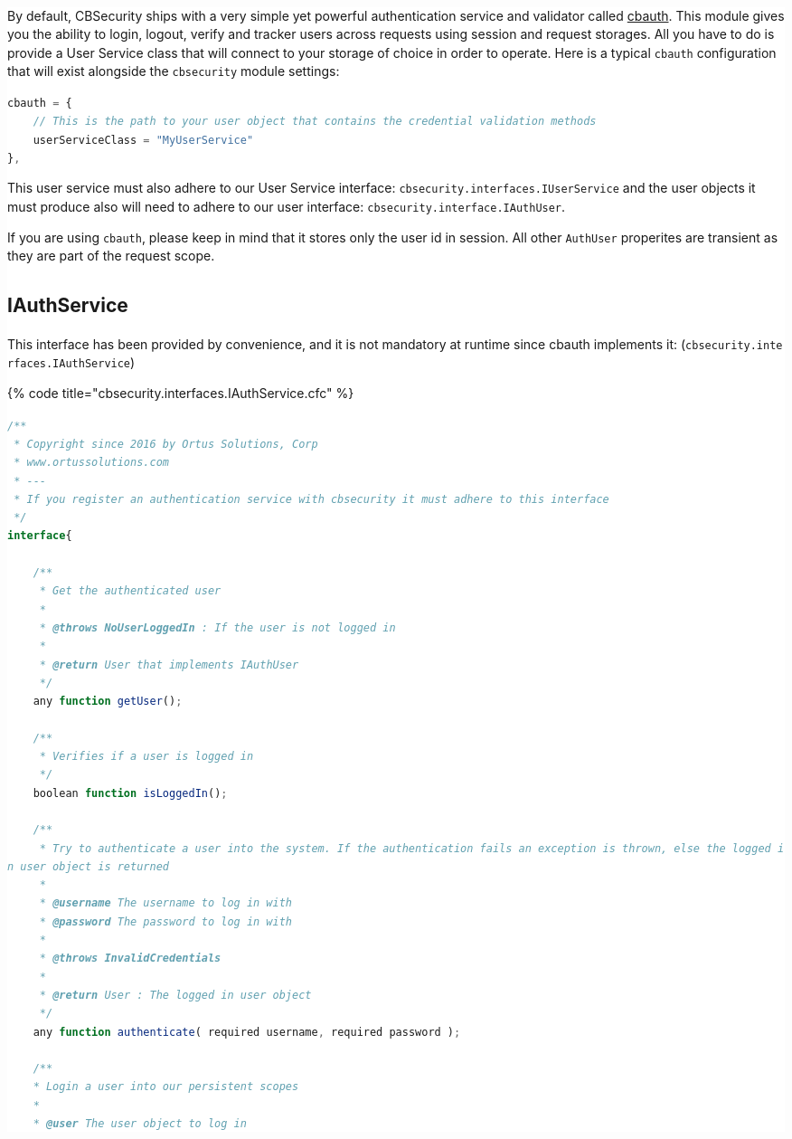 By default, CBSecurity ships with a very simple yet powerful authentication service and validator called [cbauth](https://forgebox.io/view/cbauth).  This module gives you the ability to login, logout, verify and tracker users across requests using session and request storages.  All you have to do is provide a User Service class that will connect to your storage of choice in order to operate.  Here is a typical `cbauth` configuration that will exist alongside the `cbsecurity` module settings:

```javascript
cbauth = {
    // This is the path to your user object that contains the credential validation methods
    userServiceClass = "MyUserService"
},
```
This user service must also adhere to our User Service interface: `cbsecurity.interfaces.IUserService` and the user objects it must produce also will need to adhere to our user interface: `cbsecurity.interface.IAuthUser`.

If you are using `cbauth`, please keep in mind that it stores only the user id in session. All other `AuthUser` properites are transient as they are part of the request scope.

## IAuthService

This interface has been provided by convenience, and it is not mandatory at runtime since cbauth implements it: (`cbsecurity.interfaces.IAuthService`)

{% code title="cbsecurity.interfaces.IAuthService.cfc" %}
```javascript
/**
 * Copyright since 2016 by Ortus Solutions, Corp
 * www.ortussolutions.com
 * ---
 * If you register an authentication service with cbsecurity it must adhere to this interface
 */
interface{

    /**
     * Get the authenticated user
     *
     * @throws NoUserLoggedIn : If the user is not logged in
     *
     * @return User that implements IAuthUser
     */
    any function getUser();

    /**
     * Verifies if a user is logged in
     */
    boolean function isLoggedIn();

    /**
     * Try to authenticate a user into the system. If the authentication fails an exception is thrown, else the logged in user object is returned
     *
     * @username The username to log in with
     * @password The password to log in with
     *
     * @throws InvalidCredentials 
     *
     * @return User : The logged in user object
     */
    any function authenticate( required username, required password );

    /**
    * Login a user into our persistent scopes
    *
    * @user The user object to log in
```